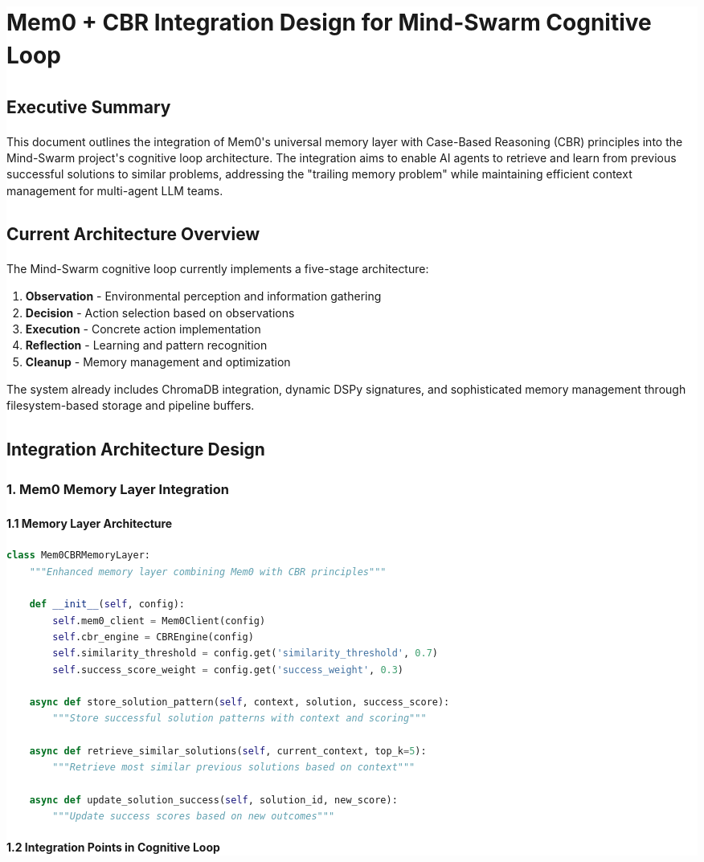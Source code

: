 # Mem0 + CBR Integration Design for Mind-Swarm Cognitive Loop

## Executive Summary

This document outlines the integration of Mem0's universal memory layer with Case-Based Reasoning (CBR) principles into the Mind-Swarm project's cognitive loop architecture. The integration aims to enable AI agents to retrieve and learn from previous successful solutions to similar problems, addressing the "trailing memory problem" while maintaining efficient context management for multi-agent LLM teams.

## Current Architecture Overview

The Mind-Swarm cognitive loop currently implements a five-stage architecture:
1. **Observation** - Environmental perception and information gathering
2. **Decision** - Action selection based on observations  
3. **Execution** - Concrete action implementation
4. **Reflection** - Learning and pattern recognition
5. **Cleanup** - Memory management and optimization

The system already includes ChromaDB integration, dynamic DSPy signatures, and sophisticated memory management through filesystem-based storage and pipeline buffers.

## Integration Architecture Design

### 1. Mem0 Memory Layer Integration

#### 1.1 Memory Layer Architecture
```python
class Mem0CBRMemoryLayer:
    """Enhanced memory layer combining Mem0 with CBR principles"""
    
    def __init__(self, config):
        self.mem0_client = Mem0Client(config)
        self.cbr_engine = CBREngine(config)
        self.similarity_threshold = config.get('similarity_threshold', 0.7)
        self.success_score_weight = config.get('success_weight', 0.3)
        
    async def store_solution_pattern(self, context, solution, success_score):
        """Store successful solution patterns with context and scoring"""
        
    async def retrieve_similar_solutions(self, current_context, top_k=5):
        """Retrieve most similar previous solutions based on context"""
        
    async def update_solution_success(self, solution_id, new_score):
        """Update success scores based on new outcomes"""
```

#### 1.2 Integration Points in Cognitive Loop
